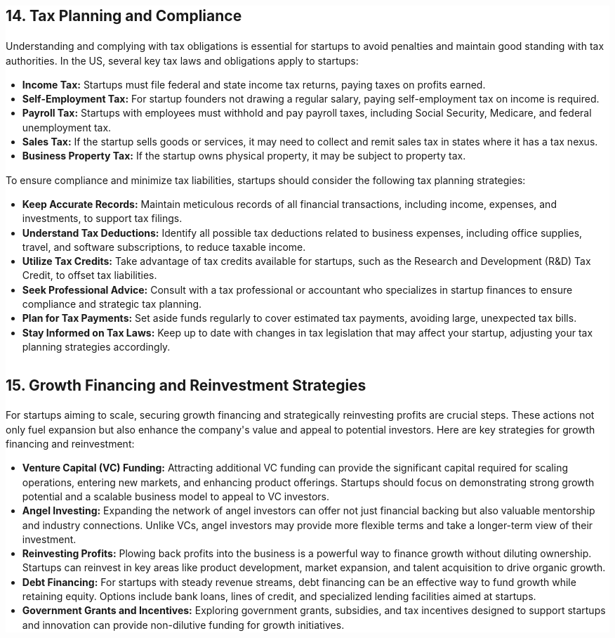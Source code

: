 ## 14. Tax Planning and Compliance

Understanding and complying with tax obligations is essential for startups to avoid penalties and maintain good standing with tax authorities. In the US, several key tax laws and obligations apply to startups:

- **Income Tax:** Startups must file federal and state income tax returns, paying taxes on profits earned.
- **Self-Employment Tax:** For startup founders not drawing a regular salary, paying self-employment tax on income is required.
- **Payroll Tax:** Startups with employees must withhold and pay payroll taxes, including Social Security, Medicare, and federal unemployment tax.
- **Sales Tax:** If the startup sells goods or services, it may need to collect and remit sales tax in states where it has a tax nexus.
- **Business Property Tax:** If the startup owns physical property, it may be subject to property tax.

To ensure compliance and minimize tax liabilities, startups should consider the following tax planning strategies:

- **Keep Accurate Records:** Maintain meticulous records of all financial transactions, including income, expenses, and investments, to support tax filings.
- **Understand Tax Deductions:** Identify all possible tax deductions related to business expenses, including office supplies, travel, and software subscriptions, to reduce taxable income.
- **Utilize Tax Credits:** Take advantage of tax credits available for startups, such as the Research and Development (R&D) Tax Credit, to offset tax liabilities.
- **Seek Professional Advice:** Consult with a tax professional or accountant who specializes in startup finances to ensure compliance and strategic tax planning.
- **Plan for Tax Payments:** Set aside funds regularly to cover estimated tax payments, avoiding large, unexpected tax bills.
- **Stay Informed on Tax Laws:** Keep up to date with changes in tax legislation that may affect your startup, adjusting your tax planning strategies accordingly.

## 15. Growth Financing and Reinvestment Strategies

For startups aiming to scale, securing growth financing and strategically reinvesting profits are crucial steps. These actions not only fuel expansion but also enhance the company's value and appeal to potential investors. Here are key strategies for growth financing and reinvestment:

- **Venture Capital (VC) Funding:** Attracting additional VC funding can provide the significant capital required for scaling operations, entering new markets, and enhancing product offerings. Startups should focus on demonstrating strong growth potential and a scalable business model to appeal to VC investors.
- **Angel Investing:** Expanding the network of angel investors can offer not just financial backing but also valuable mentorship and industry connections. Unlike VCs, angel investors may provide more flexible terms and take a longer-term view of their investment.
- **Reinvesting Profits:** Plowing back profits into the business is a powerful way to finance growth without diluting ownership. Startups can reinvest in key areas like product development, market expansion, and talent acquisition to drive organic growth.
- **Debt Financing:** For startups with steady revenue streams, debt financing can be an effective way to fund growth while retaining equity. Options include bank loans, lines of credit, and specialized lending facilities aimed at startups.
- **Government Grants and Incentives:** Exploring government grants, subsidies, and tax incentives designed to support startups and innovation can provide non-dilutive funding for growth initiatives.
